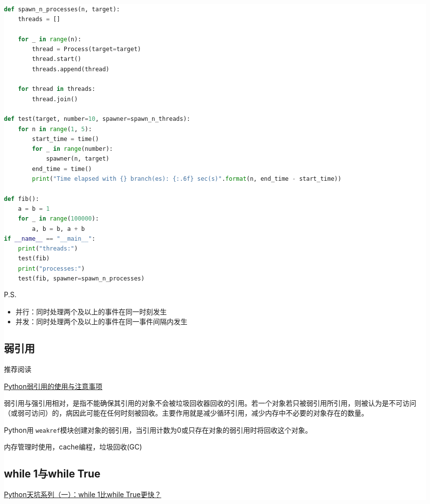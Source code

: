 ```python
def spawn_n_processes(n, target):
    threads = []

    for _ in range(n):
        thread = Process(target=target)
        thread.start()
        threads.append(thread)

    for thread in threads:
        thread.join()

def test(target, number=10, spawner=spawn_n_threads):
    for n in range(1, 5):
        start_time = time()
        for _ in range(number):
            spawner(n, target)
        end_time = time()
        print("Time elapsed with {} branch(es): {:.6f} sec(s)".format(n, end_time - start_time))
 
def fib():
    a = b = 1
    for _ in range(100000):
        a, b = b, a + b
if __name__ == "__main__":
    print("threads:")
    test(fib)
    print("processes:")
    test(fib, spawner=spawn_n_processes)
```

P.S.

- 并行：同时处理两个及以上的事件在同一时刻发生
- 并发：同时处理两个及以上的事件在同一事件间隔内发生

## 弱引用

推荐阅读

[Python弱引用的使用与注意事项](http://blog.soliloquize.org/2016/01/21/Python%E5%BC%B1%E5%BC%95%E7%94%A8%E7%9A%84%E4%BD%BF%E7%94%A8%E4%B8%8E%E6%B3%A8%E6%84%8F%E4%BA%8B%E9%A1%B9/)

弱引用与强引用相对，是指不能确保其引用的对象不会被垃圾回收器回收的引用。若一个对象若只被弱引用所引用，则被认为是不可访问（或弱可访问）的，病因此可能在任何时刻被回收。主要作用就是减少循环引用，减少内存中不必要的对象存在的数量。

Python用 `weakref`模块创建对象的弱引用，当引用计数为0或只存在对象的弱引用时将回收这个对象。

内存管理时使用，cache编程，垃圾回收(GC)

## while 1与while True

[Python天坑系列（一）：while 1比while True更快？](http://www.pythoner.com/356.html)

